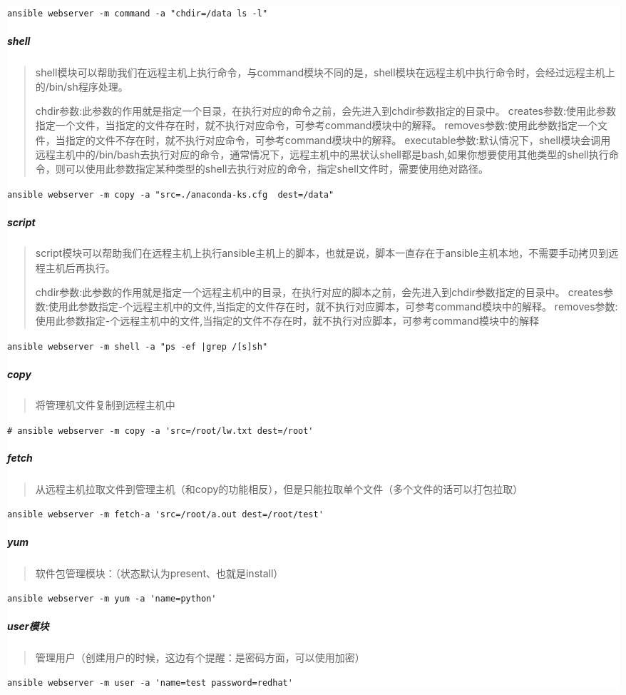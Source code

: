 ```shell
ansible webserver -m command -a "chdir=/data ls -l"
```

##### shell

> shell模块可以帮助我们在远程主机上执行命令，与command模块不同的是，shell模块在远程主机中执行命令时，会经过远程主机上的/bin/sh程序处理。
> 
> chdir参数:此参数的作用就是指定一个目录，在执行对应的命令之前，会先进入到chdir参数指定的目录中。
> creates参数:使用此参数指定一个文件，当指定的文件存在时，就不执行对应命令，可参考command模块中的解释。
> removes参数:使用此参数指定一个文件，当指定的文件不存在时，就不执行对应命令，可参考command模块中的解释。
> executable参数:默认情况下，shell模块会调用远程主机中的/bin/bash去执行对应的命令，通常情况下，远程主机中的黑状认shell都是bash,如果你想要使用其他类型的shell执行命令，则可以使用此参数指定某种类型的shell去执行对应的命令，指定shell文件时，需要使用绝对路径。

```shell
ansible webserver -m copy -a "src=./anaconda-ks.cfg  dest=/data"
```

##### script

> script模块可以帮助我们在远程主机上执行ansible主机上的脚本，也就是说，脚本一直存在于ansible主机本地，不需要手动拷贝到远程主机后再执行。
> 
> chdir参数:此参数的作用就是指定一个远程主机中的目录，在执行对应的脚本之前，会先进入到chdir参数指定的目录中。
> creates参数:使用此参数指定-个远程主机中的文件,当指定的文件存在时，就不执行对应脚本，可参考command模块中的解释。
> removes参数:使用此参数指定-个远程主机中的文件,当指定的文件不存在时，就不执行对应脚本，可参考command模块中的解释

```shell
ansible webserver -m shell -a "ps -ef |grep /[s]sh"
```

##### copy

> 将管理机文件复制到远程主机中

```shell
# ansible webserver -m copy -a 'src=/root/lw.txt dest=/root'
```

##### fetch

> 从远程主机拉取文件到管理主机（和copy的功能相反），但是只能拉取单个文件（多个文件的话可以打包拉取）

```
ansible webserver -m fetch-a 'src=/root/a.out dest=/root/test'
```

##### yum

> 软件包管理模块：（状态默认为present、也就是install）

```shell
ansible webserver -m yum -a 'name=python'
```

##### user模块

> 管理用户（创建用户的时候，这边有个提醒：是密码方面，可以使用加密）

```shell
ansible webserver -m user -a 'name=test password=redhat'
```
